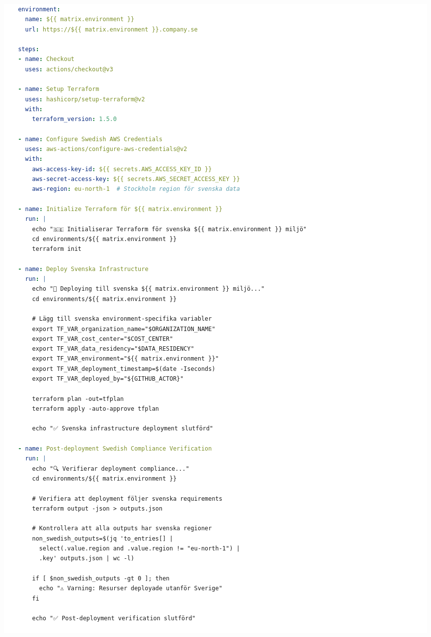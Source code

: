 ```yaml
    environment:
      name: ${{ matrix.environment }}
      url: https://${{ matrix.environment }}.company.se
      
    steps:
    - name: Checkout
      uses: actions/checkout@v3
      
    - name: Setup Terraform
      uses: hashicorp/setup-terraform@v2
      with:
        terraform_version: 1.5.0
    
    - name: Configure Swedish AWS Credentials
      uses: aws-actions/configure-aws-credentials@v2
      with:
        aws-access-key-id: ${{ secrets.AWS_ACCESS_KEY_ID }}
        aws-secret-access-key: ${{ secrets.AWS_SECRET_ACCESS_KEY }}
        aws-region: eu-north-1  # Stockholm region för svenska data
    
    - name: Initialize Terraform för ${{ matrix.environment }}
      run: |
        echo "🇸🇪 Initialiserar Terraform för svenska ${{ matrix.environment }} miljö"
        cd environments/${{ matrix.environment }}
        terraform init
    
    - name: Deploy Svenska Infrastructure
      run: |
        echo "🚀 Deploying till svenska ${{ matrix.environment }} miljö..."
        cd environments/${{ matrix.environment }}
        
        # Lägg till svenska environment-specifika variabler
        export TF_VAR_organization_name="$ORGANIZATION_NAME"
        export TF_VAR_cost_center="$COST_CENTER"
        export TF_VAR_data_residency="$DATA_RESIDENCY"
        export TF_VAR_environment="${{ matrix.environment }}"
        export TF_VAR_deployment_timestamp=$(date -Iseconds)
        export TF_VAR_deployed_by="${GITHUB_ACTOR}"
        
        terraform plan -out=tfplan
        terraform apply -auto-approve tfplan
        
        echo "✅ Svenska infrastructure deployment slutförd"
    
    - name: Post-deployment Swedish Compliance Verification
      run: |
        echo "🔍 Verifierar deployment compliance..."
        cd environments/${{ matrix.environment }}
        
        # Verifiera att deployment följer svenska requirements
        terraform output -json > outputs.json
        
        # Kontrollera att alla outputs har svenska regioner
        non_swedish_outputs=$(jq 'to_entries[] | 
          select(.value.region and .value.region != "eu-north-1") |
          .key' outputs.json | wc -l)
        
        if [ $non_swedish_outputs -gt 0 ]; then
          echo "⚠️ Varning: Resurser deployade utanför Sverige"
        fi
        
        echo "✅ Post-deployment verification slutförd"
    
```